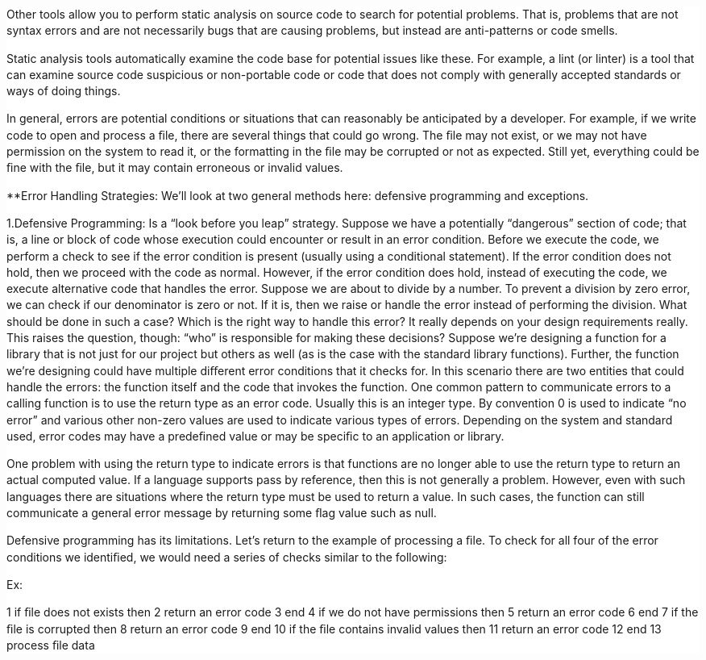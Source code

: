 Other tools allow you to perform static analysis on source code to search for potential problems. That is, problems that are not syntax errors and are not necessarily bugs that are causing problems, but instead are anti-patterns or code smells. 

Static analysis tools automatically examine the code base for potential issues like these. For example, a lint (or linter) is a tool that can examine source code suspicious or non-portable code or code that does not comply with generally accepted standards or ways of doing things.

In general, errors are potential conditions or situations that can reasonably be anticipated by a developer. For example, if we write code to open and process a ﬁle, there are several things that could go wrong. The ﬁle may not exist, or we may not have permission on the system to read it, or the formatting in the ﬁle may be corrupted or not as expected. Still yet, everything could be ﬁne with the ﬁle, but it may contain erroneous or invalid values.

**Error Handling Strategies:
We’ll look at two general methods here: defensive programming and exceptions.

1.Defensive Programming: Is a “look before you leap” strategy. Suppose we have a potentially “dangerous” section of code; that is, a line or block of code whose execution could encounter or result in an error condition. Before we execute the code, we perform a check to see if the error condition is present (usually using a conditional statement). If the error condition does not hold, then we proceed with the code as normal. However, if the error condition does hold, instead of executing the code, we execute alternative code that handles the error. Suppose we are about to divide by a number. To prevent a division by zero error, we can check if our denominator is zero or not. If it is, then we raise or handle the error instead of performing the division. What should be done in such a case? Which is the right way to handle this error? It really depends on your design requirements really. This raises the question, though: “who” is responsible for making these decisions? Suppose we’re designing a function for a library that is not just for our project but others as well (as is the case with the standard library functions). Further, the function we’re designing could have multiple diﬀerent error conditions that it checks for. In this scenario there are two entities that could handle the errors: the function itself and the code that invokes the function. 
One common pattern to communicate errors to a calling function is to use the return type as an error code. Usually this is an integer type. By convention 0 is used to indicate “no error” and various other non-zero values are used to indicate various types of errors. Depending on the system and standard used, error codes may have a predeﬁned value or may be speciﬁc to an application or library.

One problem with using the return type to indicate errors is that functions are no longer able to use the return type to return an actual computed value. If a language supports pass by reference, then this is not generally a problem. However, even with such languages there are situations where the return type must be used to return a value. In such cases, the function can still communicate a general error message by returning some ﬂag value such as null.

Defensive programming has its limitations. Let’s return to the example of processing a ﬁle. To check for all four of the error conditions we identiﬁed, we would need a series of checks similar to the following:

Ex:

1 if ﬁle does not exists then 
2 return an error code 
3 end 
4 if we do not have permissions then 
5 return an error code 
6 end 
7 if the ﬁle is corrupted then 
8 return an error code 
9 end 
10 if the ﬁle contains invalid values then 
11 return an error code 
12 end 
13 process ﬁle data
